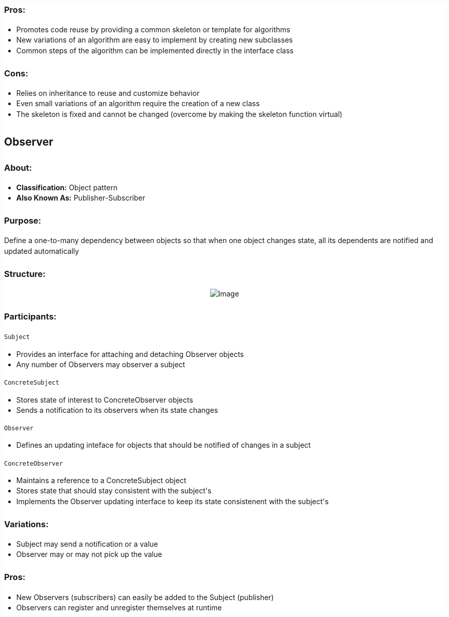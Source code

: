 ### Pros:
* Promotes code reuse by providing a common skeleton or template for algorithms
* New variations of an algorithm are easy to implement by creating new subclasses
* Common steps of the algorithm can be implemented directly in the interface class

### Cons:
* Relies on inheritance to reuse and customize behavior
* Even small variations of an algorithm require the creation of a new class
* The skeleton is fixed and cannot be changed (overcome by making the skeleton function virtual)


## Observer

### About:
* **Classification:** Object pattern
* **Also Known As:**  Publisher-Subscriber

### Purpose:
Define a one-to-many dependency between objects so that when one object changes state, all its dependents are notified and updated automatically

### Structure:
<p align="center">
    <img src="https://github.com/cmbrandt/modern-cxx-seminar/blob/master/img/design_patterns_observer.png" alt="Image" />
</p>

### Participants:
`Subject`
* Provides an interface for attaching and detaching Observer objects
* Any number of Observers may observer a subject

`ConcreteSubject`
* Stores state of interest to ConcreteObserver objects
* Sends a notification to its observers when its state changes

`Observer`
* Defines an updating inteface for objects that should be notified of changes in a subject

`ConcreteObserver`
* Maintains a reference to a ConcreteSubject object
* Stores state that should stay consistent with the subject's
* Implements the Observer updating interface to keep its state consistenent with the subject's

### Variations:
* Subject may send a notification or a value
* Observer may or may not pick up the value

### Pros:
* New Observers (subscribers) can easily be added to the Subject (publisher)
* Observers can register and unregister themselves at runtime
